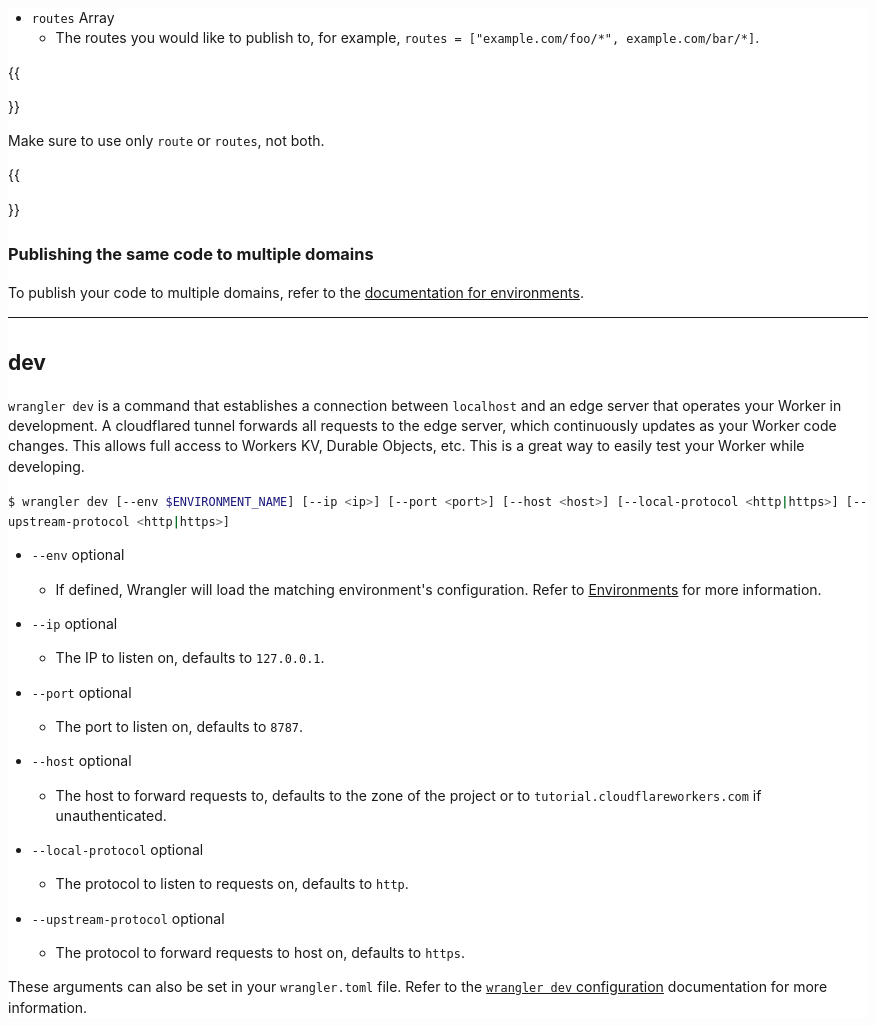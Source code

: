 *   `routes` <Type>Array</Type>
    *   The routes you would like to publish to, for example, `routes = ["example.com/foo/*", example.com/bar/*]`.

</Definitions>

{{<Aside type="note">}}

Make sure to use only `route` or `routes`, not both.

{{</Aside>}}

### Publishing the same code to multiple domains

To publish your code to multiple domains, refer to the [documentation for environments](/workers/platform/environments/).

***

## dev

`wrangler dev` is a command that establishes a connection between `localhost` and an edge server that operates your Worker in development. A cloudflared tunnel forwards all requests to the edge server, which continuously updates as your Worker code changes. This allows full access to Workers KV, Durable Objects, etc. This is a great way to easily test your Worker while developing.

```sh
$ wrangler dev [--env $ENVIRONMENT_NAME] [--ip <ip>] [--port <port>] [--host <host>] [--local-protocol <http|https>] [--upstream-protocol <http|https>]
```

<Definitions>

*   `--env` <PropMeta>optional</PropMeta>
    *   If defined, Wrangler will load the matching environment's configuration. Refer to [Environments](/workers/platform/environments/) for more information.

*   `--ip` <PropMeta>optional</PropMeta>
    *   The IP to listen on, defaults to `127.0.0.1`.

*   `--port` <PropMeta>optional</PropMeta>
    *   The port to listen on, defaults to `8787`.

*   `--host` <PropMeta>optional</PropMeta>
    *   The host to forward requests to, defaults to the zone of the project or to `tutorial.cloudflareworkers.com` if unauthenticated.

*   `--local-protocol` <PropMeta>optional</PropMeta>
    *   The protocol to listen to requests on, defaults to `http`.

*   `--upstream-protocol` <PropMeta>optional</PropMeta>
    *   The protocol to forward requests to host on, defaults to `https`.

</Definitions>

These arguments can also be set in your `wrangler.toml` file. Refer to the [`wrangler dev` configuration](/workers/cli-wrangler/configuration/#dev) documentation for more information.
